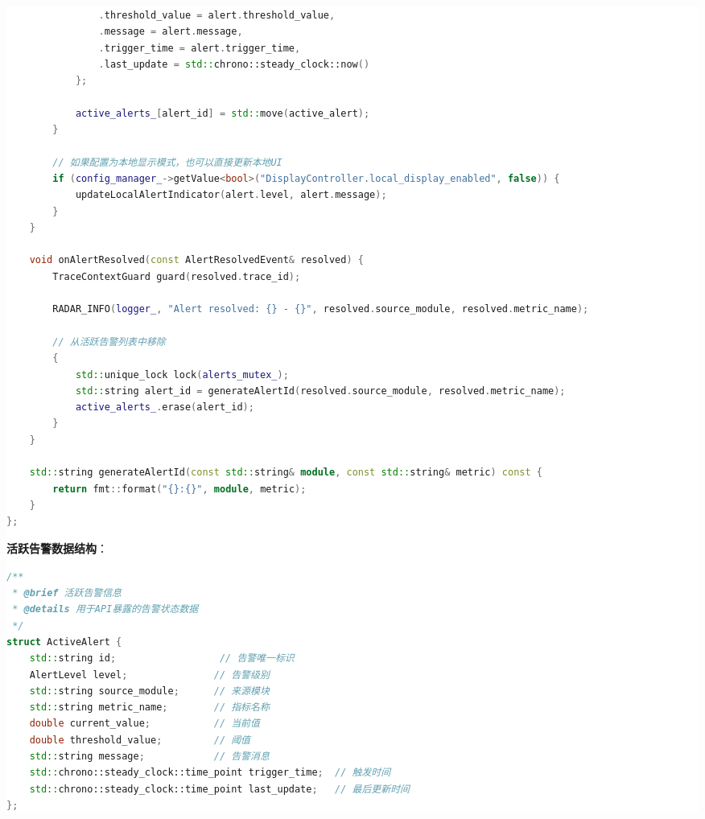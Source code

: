 ```cpp
                .threshold_value = alert.threshold_value,
                .message = alert.message,
                .trigger_time = alert.trigger_time,
                .last_update = std::chrono::steady_clock::now()
            };

            active_alerts_[alert_id] = std::move(active_alert);
        }

        // 如果配置为本地显示模式，也可以直接更新本地UI
        if (config_manager_->getValue<bool>("DisplayController.local_display_enabled", false)) {
            updateLocalAlertIndicator(alert.level, alert.message);
        }
    }

    void onAlertResolved(const AlertResolvedEvent& resolved) {
        TraceContextGuard guard(resolved.trace_id);

        RADAR_INFO(logger_, "Alert resolved: {} - {}", resolved.source_module, resolved.metric_name);

        // 从活跃告警列表中移除
        {
            std::unique_lock lock(alerts_mutex_);
            std::string alert_id = generateAlertId(resolved.source_module, resolved.metric_name);
            active_alerts_.erase(alert_id);
        }
    }

    std::string generateAlertId(const std::string& module, const std::string& metric) const {
        return fmt::format("{}:{}", module, metric);
    }
};
```

**活跃告警数据结构**：
```cpp
/**
 * @brief 活跃告警信息
 * @details 用于API暴露的告警状态数据
 */
struct ActiveAlert {
    std::string id;                  // 告警唯一标识
    AlertLevel level;               // 告警级别
    std::string source_module;      // 来源模块
    std::string metric_name;        // 指标名称
    double current_value;           // 当前值
    double threshold_value;         // 阈值
    std::string message;            // 告警消息
    std::chrono::steady_clock::time_point trigger_time;  // 触发时间
    std::chrono::steady_clock::time_point last_update;   // 最后更新时间
};
```
